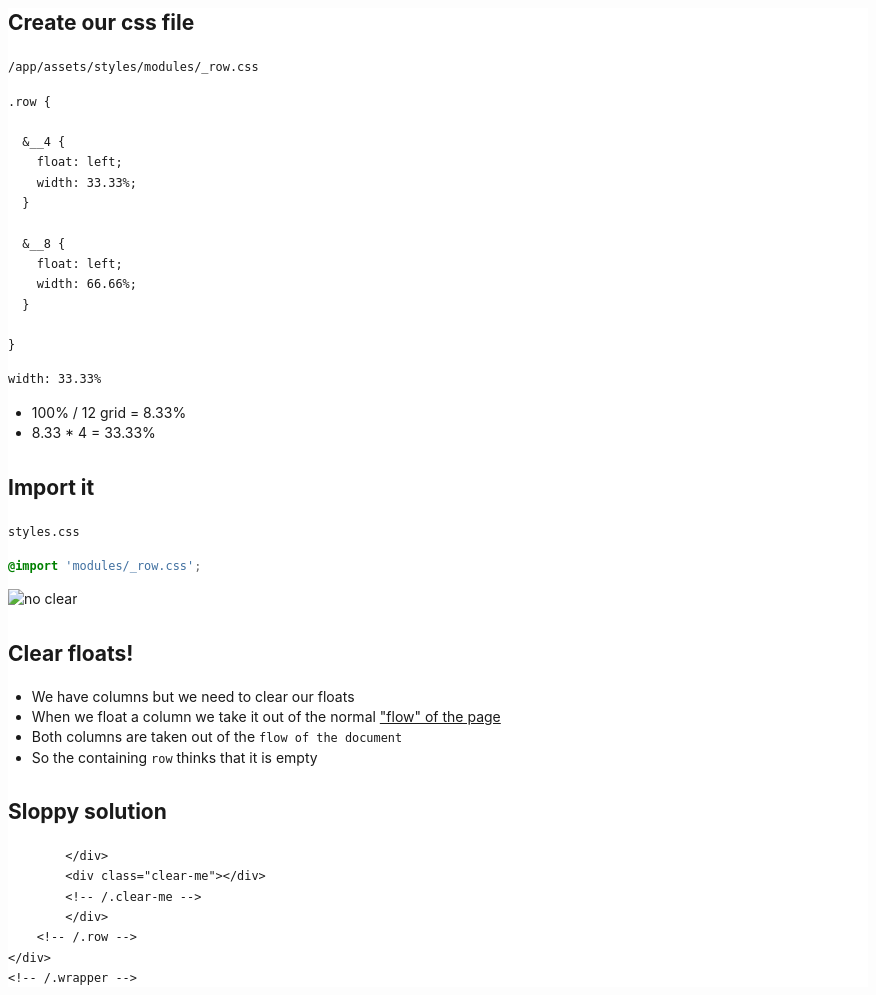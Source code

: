 ## Create our css file
`/app/assets/styles/modules/_row.css`

```
.row {

  &__4 {
    float: left;
    width: 33.33%;
  }

  &__8 {
    float: left;
    width: 66.66%;
  }

}
```

`width: 33.33%`

* 100% /  12 grid = 8.33%
* 8.33 * 4 = 33.33%

## Import it
`styles.css`

```css
@import 'modules/_row.css';
```

![no clear](https://i.imgur.com/JoWFeTL.png)

## Clear floats!
* We have columns but we need to clear our floats
* When we float a column we take it out of the normal ["flow" of the page](http://marksheet.io/css-the-flow.html)
* Both columns are taken out of the `flow of the document`
* So the containing `row` thinks that it is empty

## Sloppy solution
```
        </div>
        <div class="clear-me"></div>
        <!-- /.clear-me -->
        </div>
    <!-- /.row -->
</div>
<!-- /.wrapper -->
```
